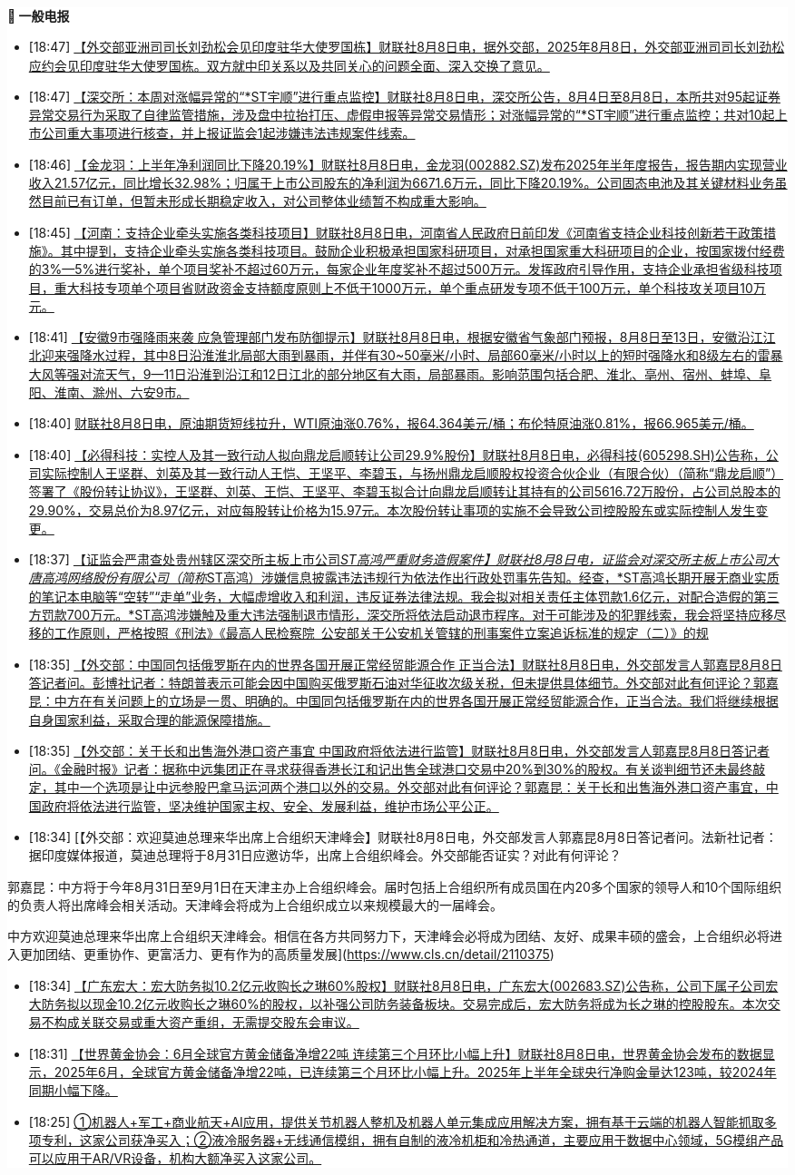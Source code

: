 **📰 一般电报**

  - [18:47] [【外交部亚洲司司长刘劲松会见印度驻华大使罗国栋】财联社8月8日电，据外交部，2025年8月8日，外交部亚洲司司长刘劲松应约会见印度驻华大使罗国栋。双方就中印关系以及共同关心的问题全面、深入交换了意见。](https://www.cls.cn/detail/2110400)

  - [18:47] [【深交所：本周对涨幅异常的“*ST宇顺”进行重点监控】财联社8月8日电，深交所公告，8月4日至8月8日，本所共对95起证券异常交易行为采取了自律监管措施，涉及盘中拉抬打压、虚假申报等异常交易情形；对涨幅异常的“*ST宇顺”进行重点监控；共对10起上市公司重大事项进行核查，并上报证监会1起涉嫌违法违规案件线索。](https://www.cls.cn/detail/2110399)

  - [18:46] [【金龙羽：上半年净利润同比下降20.19%】财联社8月8日电，金龙羽(002882.SZ)发布2025年半年度报告，报告期内实现营业收入21.57亿元，同比增长32.98%；归属于上市公司股东的净利润为6671.6万元，同比下降20.19%。公司固态电池及其关键材料业务虽然目前已有订单，但暂未形成长期稳定收入，对公司整体业绩暂不构成重大影响。](https://www.cls.cn/detail/2110398)

  - [18:45] [【河南：支持企业牵头实施各类科技项目】财联社8月8日电，河南省人民政府日前印发《河南省支持企业科技创新若干政策措施》。其中提到，支持企业牵头实施各类科技项目。鼓励企业积极承担国家科研项目，对承担国家重大科研项目的企业，按国家拨付经费的3%—5%进行奖补，单个项目奖补不超过60万元，每家企业年度奖补不超过500万元。发挥政府引导作用，支持企业承担省级科技项目，重大科技专项单个项目省财政资金支持额度原则上不低于1000万元，单个重点研发专项不低于100万元，单个科技攻关项目10万元。](https://www.cls.cn/detail/2110397)

  - [18:41] [【安徽9市强降雨来袭 应急管理部门发布防御提示】财联社8月8日电，根据安徽省气象部门预报，8月8日至13日，安徽沿江江北迎来强降水过程，其中8日沿淮淮北局部大雨到暴雨，并伴有30~50毫米/小时、局部60毫米/小时以上的短时强降水和8级左右的雷暴大风等强对流天气，9—11日沿淮到沿江和12日江北的部分地区有大雨，局部暴雨。影响范围包括合肥、淮北、亳州、宿州、蚌埠、阜阳、淮南、滁州、六安9市。](https://www.cls.cn/detail/2110390)

  - [18:40] [财联社8月8日电，原油期货短线拉升，WTI原油涨0.76%，报64.364美元/桶；布伦特原油涨0.81%，报66.965美元/桶。](https://www.cls.cn/detail/2110389)

  - [18:40] [【必得科技：实控人及其一致行动人拟向鼎龙启顺转让公司29.9%股份】财联社8月8日电，必得科技(605298.SH)公告称，公司实际控制人王坚群、刘英及其一致行动人王恺、王坚平、李碧玉，与扬州鼎龙启顺股权投资合伙企业（有限合伙）（简称“鼎龙启顺”）签署了《股份转让协议》，王坚群、刘英、王恺、王坚平、李碧玉拟合计向鼎龙启顺转让其持有的公司5616.72万股份，占公司总股本的29.90%，交易总价为8.97亿元，对应每股转让价格为15.97元。本次股份转让事项的实施不会导致公司控股股东或实际控制人发生变更。](https://www.cls.cn/detail/2110387)

  - [18:37] [【证监会严肃查处贵州辖区深交所主板上市公司*ST高鸿严重财务造假案件】财联社8月8日电，证监会对深交所主板上市公司大唐高鸿网络股份有限公司（简称*ST高鸿）涉嫌信息披露违法违规行为依法作出行政处罚事先告知。经查，*ST高鸿长期开展无商业实质的笔记本电脑等“空转”“走单”业务，大幅虚增收入和利润，违反证券法律法规。我会拟对相关责任主体罚款1.6亿元，对配合造假的第三方罚款700万元。*ST高鸿涉嫌触及重大违法强制退市情形，深交所将依法启动退市程序。对于可能涉及的犯罪线索，我会将坚持应移尽移的工作原则，严格按照《刑法》《最高人民检察院 公安部关于公安机关管辖的刑事案件立案追诉标准的规定（二）》的规](https://www.cls.cn/detail/2110384)

  - [18:35] [【外交部：中国同包括俄罗斯在内的世界各国开展正常经贸能源合作 正当合法】财联社8月8日电，外交部发言人郭嘉昆8月8日答记者问。彭博社记者：特朗普表示可能会因中国购买俄罗斯石油对华征收次级关税，但未提供具体细节。外交部对此有何评论？郭嘉昆：中方在有关问题上的立场是一贯、明确的。中国同包括俄罗斯在内的世界各国开展正常经贸能源合作，正当合法。我们将继续根据自身国家利益，采取合理的能源保障措施。](https://www.cls.cn/detail/2110376)

  - [18:35] [【外交部：关于长和出售海外港口资产事宜 中国政府将依法进行监管】财联社8月8日电，外交部发言人郭嘉昆8月8日答记者问。《金融时报》记者：据称中远集团正在寻求获得香港长江和记出售全球港口交易中20%到30%的股权。有关谈判细节还未最终敲定，其中一个选项是让中远参股巴拿马运河两个港口以外的交易。外交部对此有何评论？郭嘉昆：关于长和出售海外港口资产事宜，中国政府将依法进行监管，坚决维护国家主权、安全、发展利益，维护市场公平公正。](https://www.cls.cn/detail/2110378)

  - [18:34] [【外交部：欢迎莫迪总理来华出席上合组织天津峰会】财联社8月8日电，外交部发言人郭嘉昆8月8日答记者问。法新社记者：据印度媒体报道，莫迪总理将于8月31日应邀访华，出席上合组织峰会。外交部能否证实？对此有何评论？

郭嘉昆：中方将于今年8月31日至9月1日在天津主办上合组织峰会。届时包括上合组织所有成员国在内20多个国家的领导人和10个国际组织的负责人将出席峰会相关活动。天津峰会将成为上合组织成立以来规模最大的一届峰会。

中方欢迎莫迪总理来华出席上合组织天津峰会。相信在各方共同努力下，天津峰会必将成为团结、友好、成果丰硕的盛会，上合组织必将进入更加团结、更重协作、更富活力、更有作为的高质量发展](https://www.cls.cn/detail/2110375)

  - [18:34] [【广东宏大：宏大防务拟10.2亿元收购长之琳60%股权】财联社8月8日电，广东宏大(002683.SZ)公告称，公司下属子公司宏大防务拟以现金10.2亿元收购长之琳60%的股权，以补强公司防务装备板块。交易完成后，宏大防务将成为长之琳的控股股东。本次交易不构成关联交易或重大资产重组，无需提交股东会审议。](https://www.cls.cn/detail/2110379)

  - [18:31] [【世界黄金协会：6月全球官方黄金储备净增22吨 连续第三个月环比小幅上升】财联社8月8日电，世界黄金协会发布的数据显示，2025年6月，全球官方黄金储备净增22吨，已连续第三个月环比小幅上升。2025年上半年全球央行净购金量达123吨，较2024年同期小幅下降。](https://www.cls.cn/detail/2110374)

  - [18:25] [①机器人+军工+商业航天+AI应用，提供关节机器人整机及机器人单元集成应用解决方案，拥有基于云端的机器人智能抓取多项专利，这家公司获净买入；②液冷服务器+无线通信模组，拥有自制的液冷机柜和冷热通道，主要应用于数据中心领域，5G模组产品可以应用于AR/VR设备，机构大额净买入这家公司。](https://www.cls.cn/detail/2110367)
